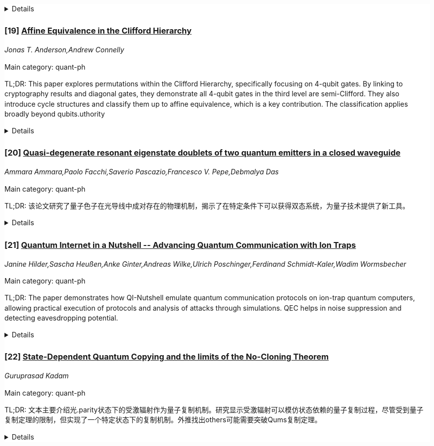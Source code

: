 
<details><summary>Details</summary></details>


### [19] [Affine Equivalence in the Clifford Hierarchy](https://arxiv.org/abs/2507.14370)
*Jonas T. Anderson,Andrew Connelly*

Main category: quant-ph

TL;DR: This paper explores permutations within the Clifford Hierarchy, specifically focusing on 4-qubit gates. By linking to cryptography results and diagonal gates, they demonstrate all 4-qubit gates in the third level are semi-Clifford. They also introduce cycle structures and classify them up to affine equivalence, which is a key contribution. The classification applies broadly beyond qubits.uthority


<details><summary>Details</summary></details>


### [20] [Quasi-degenerate resonant eigenstate doublets of two quantum emitters in a closed waveguide](https://arxiv.org/abs/2507.14371)
*Ammara Ammara,Paolo Facchi,Saverio Pascazio,Francesco V. Pepe,Debmalya Das*

Main category: quant-ph

TL;DR: 该论文研究了量子色子在光导线中成对存在的物理机制，揭示了在特定条件下可以获得双态系统，为量子技术提供了新工具。


<details><summary>Details</summary></details>


### [21] [Quantum Internet in a Nutshell -- Advancing Quantum Communication with Ion Traps](https://arxiv.org/abs/2507.14383)
*Janine Hilder,Sascha Heußen,Anke Ginter,Andreas Wilke,Ulrich Poschinger,Ferdinand Schmidt-Kaler,Wadim Wormsbecher*

Main category: quant-ph

TL;DR: The paper demonstrates how QI-Nutshell emulate quantum communication protocols on ion-trap quantum computers, allowing practical execution of protocols and analysis of attacks through simulations. QEC helps in noise suppression and detecting eavesdropping potential.


<details><summary>Details</summary></details>


### [22] [State-Dependent Quantum Copying and the limits of the No-Cloning Theorem](https://arxiv.org/abs/2507.15432)
*Guruprasad Kadam*

Main category: quant-ph

TL;DR: 文本主要介绍光.parity状态下的受激辐射作为量子复制机制。研究显示受激辐射可以模仿状态依赖的量子复制过程，尽管受到量子复制定理的限制，但实现了一个特定状态下的复制机制。外推找出others可能需要突破Qums复制定理。


<details><summary>Details</summary></details>
